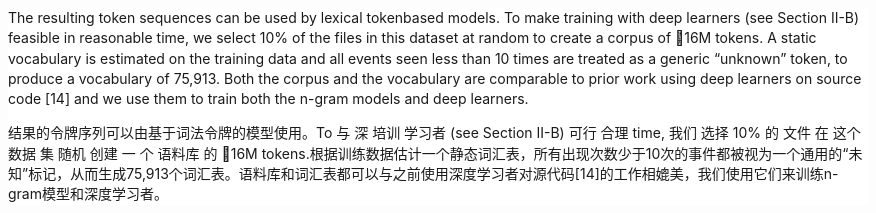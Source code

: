 The resulting token sequences can be used by lexical tokenbased models. To make training with deep learners (see Section II-B) feasible in reasonable time, we select 10% of the files in this dataset at random to create a corpus of 16M tokens. A static vocabulary is estimated on the training data and all events seen less than 10 times are treated as a generic “unknown” token, to produce a vocabulary of 75,913. Both the corpus and the vocabulary are comparable to prior work using deep learners on source code [14] and we use them to train both the n-gram models and deep learners.

结果的令牌序列可以由基于词法令牌的模型使用。To 与 深 培训 学习者 (see Section II-B) 可行 合理 time, 我们 选择 10% 的 文件 在 这个 数据 集 随机 创建 一 个 语料库 的 16M tokens.根据训练数据估计一个静态词汇表，所有出现次数少于10次的事件都被视为一个通用的“未知”标记，从而生成75,913个词汇表。语料库和词汇表都可以与之前使用深度学习者对源代码[14]的工作相媲美，我们使用它们来训练n-gram模型和深度学习者。
